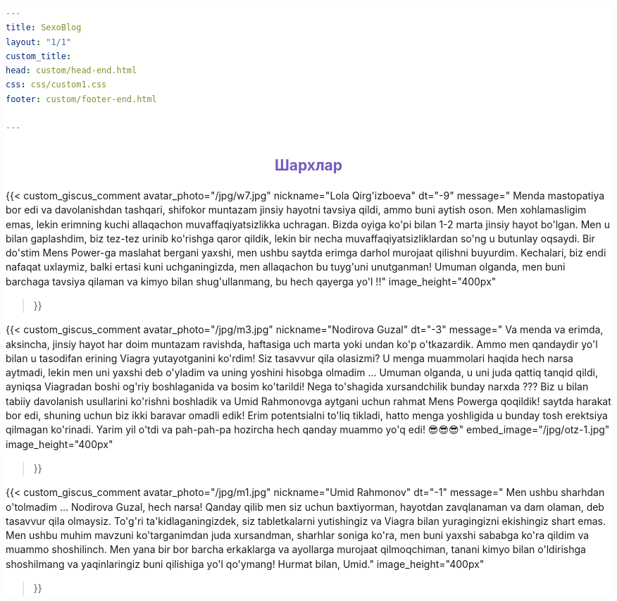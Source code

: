 ```yaml
---
title: SexoBlog
layout: "1/1"
custom_title: 
head: custom/head-end.html
css: css/custom1.css
footer: custom/footer-end.html

---
```


## <center><span style="color:#765abb">Шархлар</span></center>
            

{{< custom_giscus_comment 
avatar_photo="/jpg/w7.jpg" 
    nickname="Lola Qirg'izboeva" 
    dt="-9"
    message="   Menda mastopatiya bor edi va davolanishdan tashqari, shifokor muntazam jinsiy hayotni tavsiya qildi, ammo buni aytish oson. Men xohlamasligim emas, lekin erimning kuchi allaqachon muvaffaqiyatsizlikka uchragan. Bizda oyiga ko'pi bilan 1-2 marta jinsiy hayot bo'lgan. Men u bilan gaplashdim, biz tez-tez urinib ko'rishga qaror qildik, lekin bir necha muvaffaqiyatsizliklardan so'ng u butunlay oqsaydi. Bir do'stim Mens Power-ga maslahat bergani yaxshi, men ushbu saytda erimga darhol murojaat qilishni buyurdim. Kechalari, biz endi nafaqat uxlaymiz, balki ertasi kuni uchganingizda, men allaqachon bu tuyg'uni unutganman! Umuman olganda, men buni barchaga tavsiya qilaman va kimyo bilan shug'ullanmang, bu hech qayerga yo'l !!" 
    image_height="400px" 
>}}




{{< custom_giscus_comment 
avatar_photo="/jpg/m3.jpg" 
    nickname="Nodirova Guzal" 
    dt="-3"
    message="   Va menda va erimda, aksincha, jinsiy hayot har doim muntazam ravishda, haftasiga uch marta yoki undan ko'p o'tkazardik. Ammo men qandaydir yo'l bilan u tasodifan erining Viagra yutayotganini ko'rdim! Siz tasavvur qila olasizmi? U menga muammolari haqida hech narsa aytmadi, lekin men uni yaxshi deb o'yladim va uning yoshini hisobga olmadim ... Umuman olganda, u uni juda qattiq tanqid qildi, ayniqsa Viagradan boshi og'riy boshlaganida va bosim ko'tarildi! Nega to'shagida xursandchilik bunday narxda ??? Biz u bilan tabiiy davolanish usullarini ko'rishni boshladik va Umid Rahmonovga aytgani uchun rahmat Mens Powerga qoqildik! saytda harakat bor edi, shuning uchun biz ikki baravar omadli edik! Erim potentsialni to'liq tikladi, hatto menga yoshligida u bunday tosh erektsiya qilmagan ko'rinadi. Yarim yil o'tdi va pah-pah-pa hozircha hech qanday muammo yo'q edi!  😎😎😎" 
    embed_image="/jpg/otz-1.jpg"
    image_height="400px" 
>}}



{{< custom_giscus_comment 
avatar_photo="/jpg/m1.jpg" 
    nickname="Umid Rahmonov" 
    dt="-1"
    message="   Men ushbu sharhdan o'tolmadim ... Nodirova Guzal, hech narsa! Qanday qilib men siz uchun baxtiyorman, hayotdan zavqlanaman va dam olaman, deb tasavvur qila olmaysiz. To'g'ri ta'kidlaganingizdek, siz tabletkalarni yutishingiz va Viagra bilan yuragingizni ekishingiz shart emas.  Men ushbu muhim mavzuni ko'targanimdan juda xursandman, sharhlar soniga ko'ra, men buni yaxshi sababga ko'ra qildim va muammo shoshilinch. Men yana bir bor barcha erkaklarga va ayollarga murojaat qilmoqchiman, tanani kimyo bilan o'ldirishga shoshilmang va yaqinlaringiz buni qilishiga yo'l qo'ymang!  Hurmat bilan, Umid." 
    image_height="400px" 
>}}
